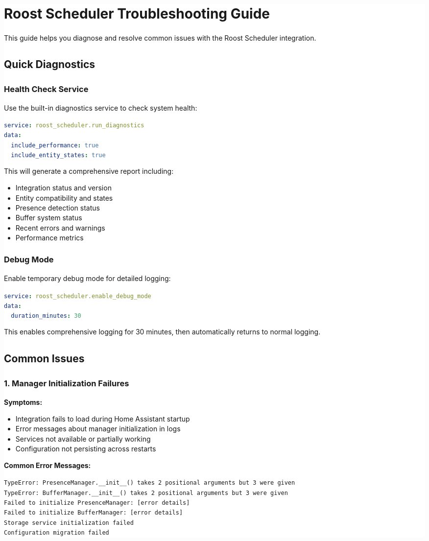 # Roost Scheduler Troubleshooting Guide

This guide helps you diagnose and resolve common issues with the Roost Scheduler integration.

## Quick Diagnostics

### Health Check Service

Use the built-in diagnostics service to check system health:

```yaml
service: roost_scheduler.run_diagnostics
data:
  include_performance: true
  include_entity_states: true
```

This will generate a comprehensive report including:
- Integration status and version
- Entity compatibility and states
- Presence detection status
- Buffer system status
- Recent errors and warnings
- Performance metrics

### Debug Mode

Enable temporary debug mode for detailed logging:

```yaml
service: roost_scheduler.enable_debug_mode
data:
  duration_minutes: 30
```

This enables comprehensive logging for 30 minutes, then automatically returns to normal logging.

## Common Issues

### 1. Manager Initialization Failures

**Symptoms:**
- Integration fails to load during Home Assistant startup
- Error messages about manager initialization in logs
- Services not available or partially working
- Configuration not persisting across restarts

**Common Error Messages:**
```
TypeError: PresenceManager.__init__() takes 2 positional arguments but 3 were given
TypeError: BufferManager.__init__() takes 2 positional arguments but 3 were given
Failed to initialize PresenceManager: [error details]
Failed to initialize BufferManager: [error details]
Storage service initialization failed
Configuration migration failed
```
